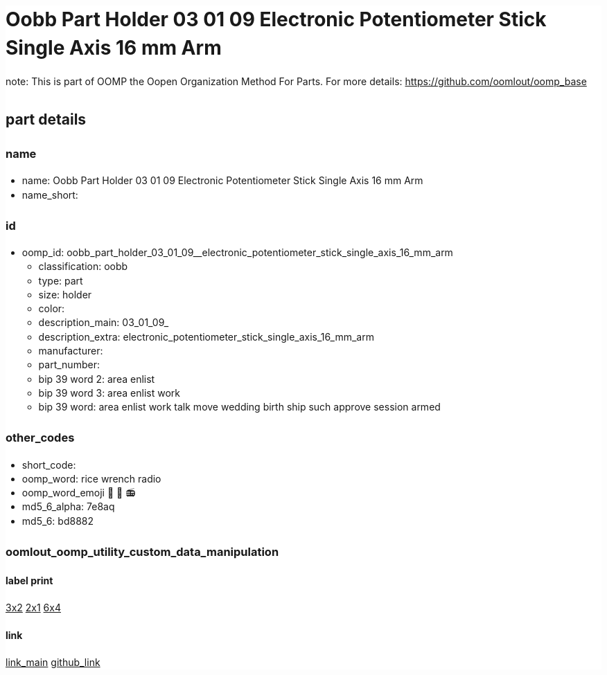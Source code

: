 # Oobb Part Holder 03 01 09  Electronic Potentiometer Stick Single Axis 16 mm Arm  

note: This is part of OOMP the Oopen Organization Method For Parts. For more details: https://github.com/oomlout/oomp_base

##  part details





### name
* name: Oobb Part Holder 03 01 09  Electronic Potentiometer Stick Single Axis 16 mm Arm
* name_short: 
### id
* oomp_id: oobb_part_holder_03_01_09__electronic_potentiometer_stick_single_axis_16_mm_arm
  * classification: oobb
  * type: part
  * size: holder
  * color: 
  * description_main: 03_01_09_
  * description_extra: electronic_potentiometer_stick_single_axis_16_mm_arm
  * manufacturer: 
  * part_number: 
  * bip 39 word 2: area enlist
  * bip 39 word 3: area enlist work
  * bip 39 word: area enlist work talk move wedding birth ship such approve session armed

### other_codes
* short_code: 
* oomp_word: rice wrench radio
* oomp_word_emoji :rice: :wrench: :radio:
* md5_6_alpha: 7e8aq
* md5_6: bd8882






### oomlout_oomp_utility_custom_data_manipulation
#### label print
[3x2](http://192.168.1.245:1112/?label=oomp%207e8aq)
[2x1](http://192.168.1.242:1112/?label=oomp%207e8aq)
[6x4](http://192.168.1.55:1112/?label=oomp%207e8aq)    

#### link

[link_main](https://github.com/oomlout/oomlout_oomp_current_version_messy/tree/main/parts/oobb_part_holder_03_01_09__electronic_potentiometer_stick_single_axis_16_mm_arm) [github_link](https://github.com/oomlout/oomlout_oomp_part_src/tree/main/parts/oobb_part_holder_03_01_09__electronic_potentiometer_stick_single_axis_16_mm_arm)                             
